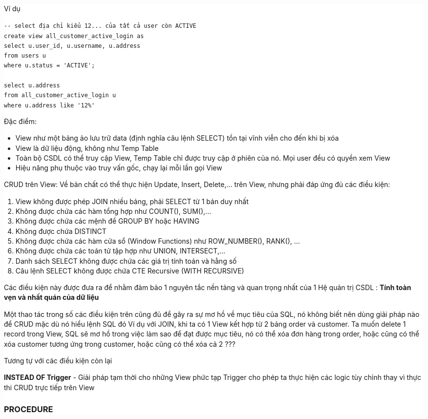 Ví dụ

```
-- select địa chỉ kiểu 12... của tất cả user còn ACTIVE
create view all_customer_active_login as
select u.user_id, u.username, u.address
from users u
where u.status = 'ACTIVE';

select u.address
from all_customer_active_login u
where u.address like '12%'
```

Đặc điểm:

- View như một bảng ảo lưu trữ data (định nghĩa câu lệnh SELECT) tồn tại vĩnh viễn cho đến khi bị xóa
- View là dữ liệu động, không như Temp Table
- Toàn bộ CSDL có thể truy cập View, Temp Table chỉ được truy cập ở phiên của nó. Mọi user đều có quyền xem View
- Hiệu năng phụ thuộc vào truy vấn gốc, chạy lại mỗi lần gọi View

CRUD trên View:
Về bản chất có thể thực hiện Update, Insert, Delete,... trên View, nhưng phải đáp ứng đủ các điều kiện:

1. View không được phép JOIN nhiều bảng, phải SELECT từ 1 bản duy nhất
2. Không được chứa các hàm tổng hợp như COUNT(), SUM(),...
3. Không được chứa các mệnh đề GROUP BY hoặc HAVING
4. Không được chứa DISTINCT
5. Không được chứa các hàm cửa sổ (Window Functions) như ROW_NUMBER(), RANK(), ...
6. Không được chứa các toán tử tập hợp như UNION, INTERSECT,...
7. Danh sách SELECT không được chứa các giá trị tính toán và hằng số
8. Câu lệnh SELECT không được chứa CTE Recursive (WITH RECURSIVE)

Các điều kiện này được đưa ra để nhằm đảm bảo 1 nguyên tắc nền tảng và quan trọng nhất của 1 Hệ quản trị CSDL : **Tính
toàn vẹn và nhất quán của dữ liệu**

Một thao tác trong số các điều kiện trên cũng đủ để gây ra sự mơ hồ về mục tiêu của SQL, nó không biết nên dùng giải
pháp nào để CRUD mặc dù nó hiểu lệnh SQL đó
Ví dụ với JOIN, khi ta có 1 View kết hợp từ 2 bảng order và customer. Ta muốn delete 1 record trong View, SQL sẽ mơ hồ
trong việc làm sao để đạt được mục tiêu, nó có thể xóa đơn hàng trong order, hoặc cũng có thể xóa customer tương ứng
trong customer, hoặc cũng có thể xóa cả 2 ???

Tương tự với các điều kiện còn lại

**INSTEAD OF Trigger** - Giải pháp tạm thời cho những View phức tạp
Trigger cho phép ta thực hiện các logic tùy chỉnh thay vì thực thi CRUD
trực tiếp trên View

### PROCEDURE

